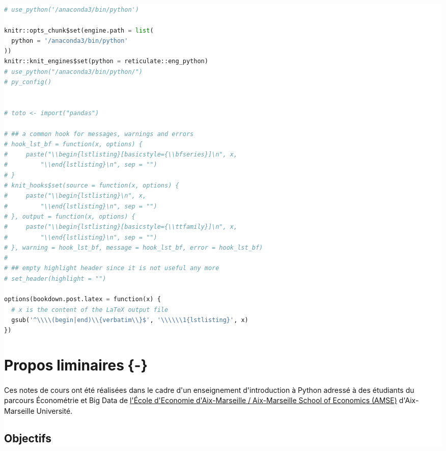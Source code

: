 ```python
# use_python('/anaconda3/bin/python')

knitr::opts_chunk$set(engine.path = list(
  python = '/anaconda3/bin/python'
))
knitr::knit_engines$set(python = reticulate::eng_python)
# use_python("/anaconda3/bin/python/")
# py_config()


# toto <- import("pandas")

# ## a common hook for messages, warnings and errors
# hook_lst_bf = function(x, options) {
#     paste("\\begin{lstlisting}[basicstyle={\\bfseries}]\n", x, 
#         "\\end{lstlisting}\n", sep = "")
# }
# knit_hooks$set(source = function(x, options) {
#     paste("\\begin{lstlisting}\n", x, 
#         "\\end{lstlisting}\n", sep = "")
# }, output = function(x, options) {
#     paste("\\begin{lstlisting}[basicstyle={\\ttfamily}]\n", x, 
#         "\\end{lstlisting}\n", sep = "")
# }, warning = hook_lst_bf, message = hook_lst_bf, error = hook_lst_bf)
# 
# ## empty highlight header since it is not useful any more
# set_header(highlight = "")

options(bookdown.post.latex = function(x) {
  # x is the content of the LaTeX output file
  gsub('^\\\\(begin|end)\\{verbatim\\}$', '\\\\\\1{lstlisting}', x)
})


```

# Propos liminaires {-}









Ces notes de cours ont été réalisées dans le cadre d'un
enseignement d'introduction à Python adressé à des étudiants du parcours
Économétrie et Big Data de [l'École d'Economie d'Aix-Marseille / Aix-Marseille
School of Economics (AMSE)](https://www.amse-aixmarseille.fr/) d'Aix-Marseille
Université.


## Objectifs
